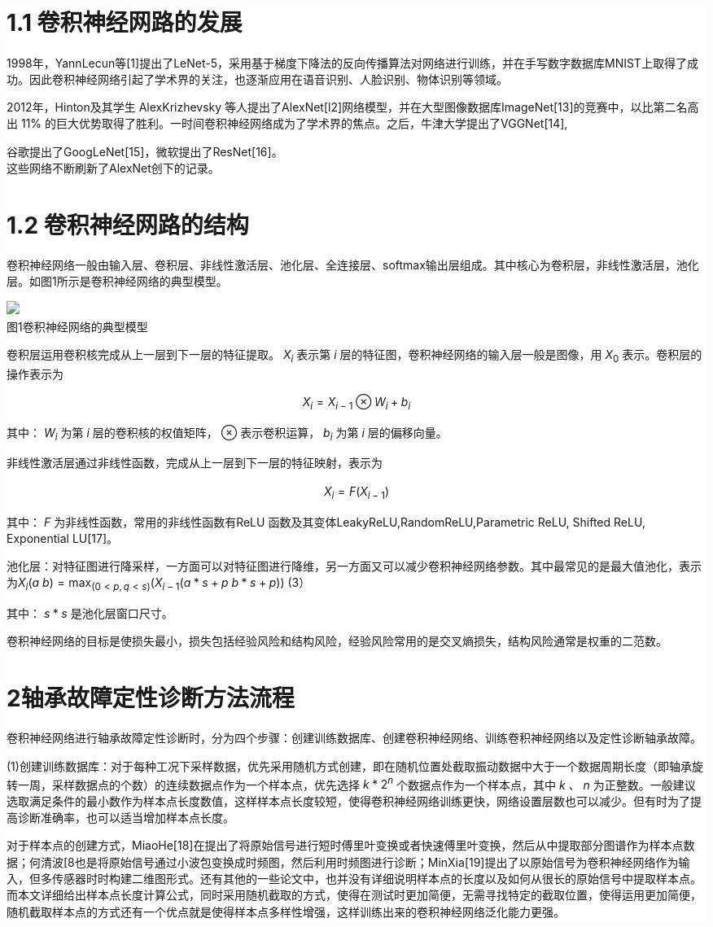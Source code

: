 # 1.1 卷积神经网路的发展

1998年，YannLecun等[1]提出了LeNet-5，采用基于梯度下降法的反向传播算法对网络进行训练，并在手写数字数据库MNIST上取得了成功。因此卷积神经网络引起了学术界的关注，也逐渐应用在语音识别、人脸识别、物体识别等领域。

2012年，Hinton及其学生 AlexKrizhevsky 等人提出了AlexNet[l2]网络模型，并在大型图像数据库ImageNet[13]的竞赛中，以比第二名高出 $1 1 \%$ 的巨大优势取得了胜利。一时间卷积神经网络成为了学术界的焦点。之后，牛津大学提出了VGGNet[14],

谷歌提出了GoogLeNet[15]，微软提出了ResNet[16]。  
这些网络不断刷新了AlexNet创下的记录。

# 1.2 卷积神经网路的结构

卷积神经网络一般由输入层、卷积层、非线性激活层、池化层、全连接层、softmax输出层组成。其中核心为卷积层，非线性激活层，池化层。如图1所示是卷积神经网络的典型模型。

![](images/6268a5f6c1cb5efaedd951b71f88d82e08076006e1b1e42facb7968c858b9793.jpg)  
图1卷积神经网络的典型模型

卷积层运用卷积核完成从上一层到下一层的特征提取。 $X _ { i }$ 表示第 $i$ 层的特征图，卷积神经网络的输入层一般是图像，用 $X _ { 0 }$ 表示。卷积层的操作表示为

$$
X _ { i } = X _ { i - 1 } \otimes W _ { i } + b _ { i }
$$

其中： $W _ { i }$ 为第 $i$ 层的卷积核的权值矩阵， $\otimes$ 表示卷积运算， $b _ { i }$ 为第 $i$ 层的偏移向量。

非线性激活层通过非线性函数，完成从上一层到下一层的特征映射，表示为

$$
X _ { i } = F \big ( X _ { i - 1 } \big )
$$

其中： $F$ 为非线性函数，常用的非线性函数有ReLU 函数及其变体LeakyReLU,RandomReLU,Parametric ReLU, Shifted ReLU, Exponential LU[17]。

池化层：对特征图进行降采样，一方面可以对特征图进行降维，另一方面又可以减少卷积神经网络参数。其中最常见的是最大值池化，表示为$X _ { i } \displaystyle \left( a \ b \right) = \operatorname* { m a x } _ { ( 0 < p , q < s ) } \left( X _ { i - 1 } \displaystyle \left( a * s + p \ b * s + p \right) \right)$ (3）

其中： $s * s$ 是池化层窗口尺寸。

卷积神经网络的目标是使损失最小，损失包括经验风险和结构风险，经验风险常用的是交叉熵损失，结构风险通常是权重的二范数。

# 2轴承故障定性诊断方法流程

卷积神经网络进行轴承故障定性诊断时，分为四个步骤：创建训练数据库、创建卷积神经网络、训练卷积神经网络以及定性诊断轴承故障。

(1)创建训练数据库：对于每种工况下采样数据，优先采用随机方式创建，即在随机位置处截取振动数据中大于一个数据周期长度（即轴承旋转一周，采样数据点的个数）的连续数据点作为一个样本点，优先选择 $k * 2 ^ { n }$ 个数据点作为一个样本点，其中 $k$ 、 $n$ 为正整数。一般建议选取满足条件的最小数作为样本点长度数值，这样样本点长度较短，使得卷积神经网络训练更快，网络设置层数也可以减少。但有时为了提高诊断准确率，也可以适当增加样本点长度。

对于样本点的创建方式，MiaoHe[18]在提出了将原始信号进行短时傅里叶变换或者快速傅里叶变换，然后从中提取部分图谱作为样本点数据；何清波[8也是将原始信号通过小波包变换成时频图，然后利用时频图进行诊断；MinXia[19]提出了以原始信号为卷积神经网络作为输入，但多传感器时时构建二维图形式。还有其他的一些论文中，也并没有详细说明样本点的长度以及如何从很长的原始信号中提取样本点。而本文详细给出样本点长度计算公式，同时采用随机截取的方式，使得在测试时更加简便，无需寻找特定的截取位置，使得运用更加简便，随机截取样本点的方式还有一个优点就是使得样本点多样性增强，这样训练出来的卷积神经网络泛化能力更强。
